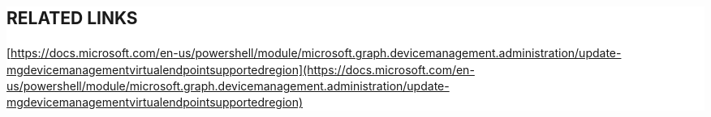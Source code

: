 ## RELATED LINKS

[https://docs.microsoft.com/en-us/powershell/module/microsoft.graph.devicemanagement.administration/update-mgdevicemanagementvirtualendpointsupportedregion](https://docs.microsoft.com/en-us/powershell/module/microsoft.graph.devicemanagement.administration/update-mgdevicemanagementvirtualendpointsupportedregion)

